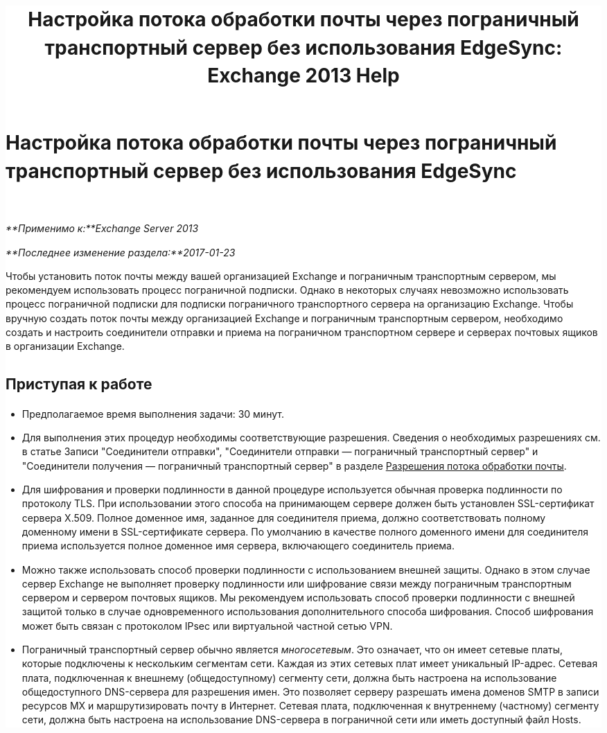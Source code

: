 ﻿---
title: 'Настройка потока обработки почты через пограничный транспортный сервер без использования EdgeSync: Exchange 2013 Help'
TOCTitle: Настройка потока обработки почты через пограничный транспортный сервер без использования EdgeSync
ms:assetid: 6bb98d10-6f12-4b08-a58e-36375f605d65
ms:mtpsurl: https://technet.microsoft.com/ru-ru/library/Bb232082(v=EXCHG.150)
ms:contentKeyID: 61183377
ms.date: 04/30/2018
mtps_version: v=EXCHG.150
ms.translationtype: HT
---

# Настройка потока обработки почты через пограничный транспортный сервер без использования EdgeSync

 

_**Применимо к:**Exchange Server 2013_

_**Последнее изменение раздела:**2017-01-23_

Чтобы установить поток почты между вашей организацией Exchange и пограничным транспортным сервером, мы рекомендуем использовать процесс пограничной подписки. Однако в некоторых случаях невозможно использовать процесс пограничной подписки для подписки пограничного транспортного сервера на организацию Exchange. Чтобы вручную создать поток почты между организацией Exchange и пограничным транспортным сервером, необходимо создать и настроить соединители отправки и приема на пограничном транспортном сервере и серверах почтовых ящиков в организации Exchange.

## Приступая к работе

  - Предполагаемое время выполнения задачи: 30 минут.

  - Для выполнения этих процедур необходимы соответствующие разрешения. Сведения о необходимых разрешениях см. в статье Записи "Соединители отправки", "Соединители отправки — пограничный транспортный сервер" и "Соединители получения — пограничный транспортный сервер" в разделе [Разрешения потока обработки почты](mail-flow-permissions-exchange-2013-help.md).

  - Для шифрования и проверки подлинности в данной процедуре используется обычная проверка подлинности по протоколу TLS. При использовании этого способа на принимающем сервере должен быть установлен SSL-сертификат сервера X.509. Полное доменное имя, заданное для соединителя приема, должно соответствовать полному доменному имени в SSL-сертификате сервера. По умолчанию в качестве полного доменного имени для соединителя приема используется полное доменное имя сервера, включающего соединитель приема.

  - Можно также использовать способ проверки подлинности с использованием внешней защиты. Однако в этом случае сервер Exchange не выполняет проверку подлинности или шифрование связи между пограничным транспортным сервером и сервером почтовых ящиков. Мы рекомендуем использовать способ проверки подлинности с внешней защитой только в случае одновременного использования дополнительного способа шифрования. Способ шифрования может быть связан с протоколом IPsec или виртуальной частной сетью VPN.

  - Пограничный транспортный сервер обычно является *многосетевым*. Это означает, что он имеет сетевые платы, которые подключены к нескольким сегментам сети. Каждая из этих сетевых плат имеет уникальный IP-адрес. Сетевая плата, подключенная к внешнему (общедоступному) сегменту сети, должна быть настроена на использование общедоступного DNS-сервера для разрешения имен. Это позволяет серверу разрешать имена доменов SMTP в записи ресурсов MX и маршрутизировать почту в Интернет. Сетевая плата, подключенная к внутреннему (частному) сегменту сети, должна быть настроена на использование DNS-сервера в пограничной сети или иметь доступный файл Hosts.
